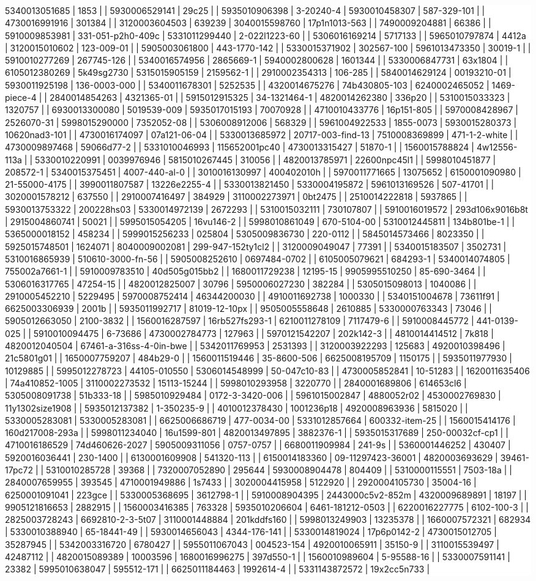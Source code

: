 5340013051685 | 1853 |  | 5930006529141 | 29c25 |  | 5935010906398 | 3-20240-4 | 
5930010458307 | 587-329-101 |  | 4730016991916 | 301384 |  | 3120003604503 | 639239 | 
3040015598760 | 17p1n1013-563 |  | 7490009204881 | 66386 |  | 5910009853981 | 331-051-p2h0-409c | 
5331011299440 | 2-022l1223-60 |  | 5306016169214 | 5717133 |  | 5965010797874 | 4412a | 
3120015010602 | 123-009-01 |  | 5905003061800 | 443-1770-142 |  | 5330015371902 | 302567-100 | 
5961013473350 | 30019-1 |  | 5910010277269 | 267745-126 |  | 5340016574956 | 2865669-1 | 
5940002800628 | 1601344 |  | 5330006847731 | 63x1804 |  | 6105012380269 | 5k49sg2730 | 
5315015905159 | 2159562-1 |  | 2910002354313 | 106-285 |  | 5840014629124 | 00193210-01 | 
5930011925198 | 136-0003-000 |  | 5340011678301 | 5252535 |  | 4320014675276 | 74b430805-103 | 
6240002465052 | 1469-piece-4 |  | 2840014854263 | 4321365-01 |  | 5915012915325 | 34-1321464-1 | 
4820014262380 | 336p20 |  | 5310015033323 | 1320757 |  | 6930013300080 | 5019539-009 | 
5935017015193 | 70070928 |  | 4710010433776 | 16p151-805 |  | 5970008428967 | 2526070-31 | 
5998015290000 | 7352052-08 |  | 5306008912006 | 568329 |  | 5961004922533 | 1855-0073 | 
5930015280373 | 10620nad3-101 |  | 4730016174097 | 07a121-06-04 |  | 5330013685972 | 20717-003-find-13 | 
7510008369899 | 471-1-2-white |  | 4730009897468 | 59066d77-2 |  | 5331010046993 | 115652001pc40 | 
4730013315427 | 51870-1 |  | 1560015788824 | 4w12556-113a |  | 5330010220991 | 0039976946 | 
5815010267445 | 310056 |  | 4820013785971 | 22600npc45l1 |  | 5998010451877 | 208572-1 | 
5340015375451 | 4007-440-al-0 |  | 3010016130997 | 400402010h |  | 5970011771665 | 13075652 | 
6150001090980 | 21-55000-4175 |  | 3990011807587 | 13226e2255-4 |  | 5330013821450 | 5330004195872 | 
5961013169526 | 507-41701 |  | 3020001578212 | 637550 |  | 2910007416497 | 384929 | 
3110002273971 | 0bt2475 |  | 2510014222818 | 5937865 |  | 5930013753322 | 200228hs03 | 
5330014972139 | 2672293 |  | 5310015032111 | 730107807 |  | 5910016019572 | 293d106x9016b8t | 
2915004860741 | 50021 |  | 5995015054205 | 16vu146-2 |  | 5998010861049 | 670-5104-00 | 
5310012445811 | 134b801be-1 |  | 5365000018152 | 458234 |  | 5999015256233 | 025804 | 
5305009836730 | 220-0112 |  | 5845014573466 | 8023350 |  | 5925015748501 | 1624071 | 
8040009002081 | 299-947-152ty1cl2 |  | 3120009049047 | 77391 |  | 5340015183507 | 3502731 | 
5310016865939 | 510610-3000-fn-56 |  | 5905008252610 | 0697484-0702 |  | 6105005079621 | 684293-1 | 
5340014074805 | 755002a7661-1 |  | 5910009783510 | 40d505g015bb2 |  | 1680011729238 | 12195-15 | 
9905995510250 | 85-690-3464 |  | 5306016317765 | 47254-15 |  | 4820012825007 | 30796 | 
5950006027230 | 382284 |  | 5305015098013 | 1040086 |  | 2910005452210 | 5229495 | 
5970008752414 | 46344200030 |  | 4910011692738 | 1000330 |  | 5340151004678 | 73611f91 | 
6625003306939 | 2001b |  | 5935011992717 | 81019-12-10px |  | 9505005558648 | 2610885 | 
5330000763343 | 73046 |  | 5905012663050 | 2100-3832 |  | 1560016287597 | 16rb527fs293-1 | 
6210011278109 | 7117479-6 |  | 5910008445772 | 441-0139-025 |  | 5910010094475 | 6-73686 | 
4730002784773 | 127963 |  | 5970121542207 | 202k142-3 |  | 4810014414512 | 7k818 | 
4820012040504 | 67461-a-316ss-4-0in-bwe |  | 5342011769953 | 2531393 |  | 3120003922293 | 125683 | 
4920010398496 | 21c5801g01 |  | 1650007759207 | 484b29-0 |  | 1560011519446 | 35-8600-506 | 
6625008195709 | 1150175 |  | 5935011977930 | 10129885 |  | 5995012278723 | 44105-010550 | 
5306014548999 | 50-047c10-83 |  | 4730005852841 | 10-51283 |  | 1620011635406 | 74a410852-1005 | 
3110002273532 | 15113-15244 |  | 5998010293958 | 3220770 |  | 2840001689806 | 614653cl6 | 
5305008091738 | 51b333-18 |  | 5985010929484 | 0172-3-3420-006 |  | 5961015002847 | 4880052r02 | 
4530002769830 | 11y1302size1908 |  | 5935012137382 | 1-350235-9 |  | 4010012378430 | 1001236p18 | 
4920008963936 | 5815020 |  | 5330005283081 | 5330005283081 |  | 6625006686719 | 477-0034-00 | 
5331012857664 | 600332-item-25 |  | 1560015414176 | 160d217008-293a |  | 5998011234040 | 16u1599-801 | 
4820013497895 | 3882376-1 |  | 5935015317689 | 250-00032cf-cp1 |  | 4710016186529 | 74d460626-2027 | 
5905009311056 | 0757-0757 |  | 6680011909984 | 241-9s |  | 5360001446252 | 430407 | 
5920016036441 | 230-1400 |  | 6130001609908 | 541320-113 |  | 6150014183360 | 09-11297423-36001 | 
4820003693629 | 39461-17pc72 |  | 5310010285728 | 39368 |  | 7320007052890 | 295644 | 
5930008904478 | 804409 |  | 5310000115551 | 7503-18a |  | 2840007659955 | 393545 | 
4710001949886 | 1s7433 |  | 3020004415958 | 5122920 |  | 2920004105730 | 35004-16 | 
6250001091041 | 223gce |  | 5330005368695 | 3612798-1 |  | 5910008904395 | 2443000c5v2-852m | 
4320009689891 | 18197 |  | 9905121816653 | 2882915 |  | 1560003416385 | 763328 | 
5935010206604 | 6461-181212-0503 |  | 6220016227775 | 6102-100-3 |  | 2825003728243 | 6692810-2-3-5t07 | 
3110001448884 | 201kddfs160 |  | 5998013249903 | 13235378 |  | 1660007572321 | 682934 | 
5330010388940 | 65-18441-49 |  | 5930014656043 | 4344-176-141 |  | 5330014819024 | 17p6p0142-2 | 
4730015012705 | 35287945 |  | 5342003316720 | 6780427 |  | 5955011067043 | 004523-154 | 
4920010065911 | 35150-9 |  | 3110015539497 | 42487112 |  | 4820015089389 | 10003596 | 
1680016996275 | 397d550-1 |  | 1560010989604 | 5-95588-16 |  | 5330007591141 | 23382 | 
5995010638047 | 595512-171 |  | 6625011184463 | 1992614-4 |  | 5331143872572 | 19x2cc5n733 | 
